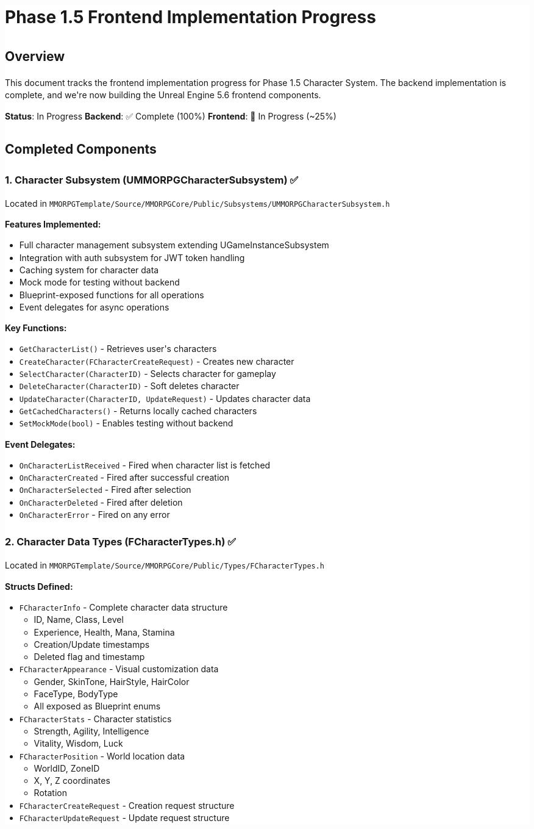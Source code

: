 # Phase 1.5 Frontend Implementation Progress

## Overview

This document tracks the frontend implementation progress for Phase 1.5 Character System. The backend implementation is complete, and we're now building the Unreal Engine 5.6 frontend components.

**Status**: In Progress
**Backend**: ✅ Complete (100%)
**Frontend**: 🚧 In Progress (~25%)

## Completed Components

### 1. Character Subsystem (UMMORPGCharacterSubsystem) ✅

Located in `MMORPGTemplate/Source/MMORPGCore/Public/Subsystems/UMMORPGCharacterSubsystem.h`

**Features Implemented:**
- Full character management subsystem extending UGameInstanceSubsystem
- Integration with auth subsystem for JWT token handling
- Caching system for character data
- Mock mode for testing without backend
- Blueprint-exposed functions for all operations
- Event delegates for async operations

**Key Functions:**
- `GetCharacterList()` - Retrieves user's characters
- `CreateCharacter(FCharacterCreateRequest)` - Creates new character
- `SelectCharacter(CharacterID)` - Selects character for gameplay
- `DeleteCharacter(CharacterID)` - Soft deletes character
- `UpdateCharacter(CharacterID, UpdateRequest)` - Updates character data
- `GetCachedCharacters()` - Returns locally cached characters
- `SetMockMode(bool)` - Enables testing without backend

**Event Delegates:**
- `OnCharacterListReceived` - Fired when character list is fetched
- `OnCharacterCreated` - Fired after successful creation
- `OnCharacterSelected` - Fired after selection
- `OnCharacterDeleted` - Fired after deletion
- `OnCharacterError` - Fired on any error

### 2. Character Data Types (FCharacterTypes.h) ✅

Located in `MMORPGTemplate/Source/MMORPGCore/Public/Types/FCharacterTypes.h`

**Structs Defined:**
- `FCharacterInfo` - Complete character data structure
  - ID, Name, Class, Level
  - Experience, Health, Mana, Stamina
  - Creation/Update timestamps
  - Deleted flag and timestamp
- `FCharacterAppearance` - Visual customization data
  - Gender, SkinTone, HairStyle, HairColor
  - FaceType, BodyType
  - All exposed as Blueprint enums
- `FCharacterStats` - Character statistics
  - Strength, Agility, Intelligence
  - Vitality, Wisdom, Luck
- `FCharacterPosition` - World location data
  - WorldID, ZoneID
  - X, Y, Z coordinates
  - Rotation
- `FCharacterCreateRequest` - Creation request structure
- `FCharacterUpdateRequest` - Update request structure